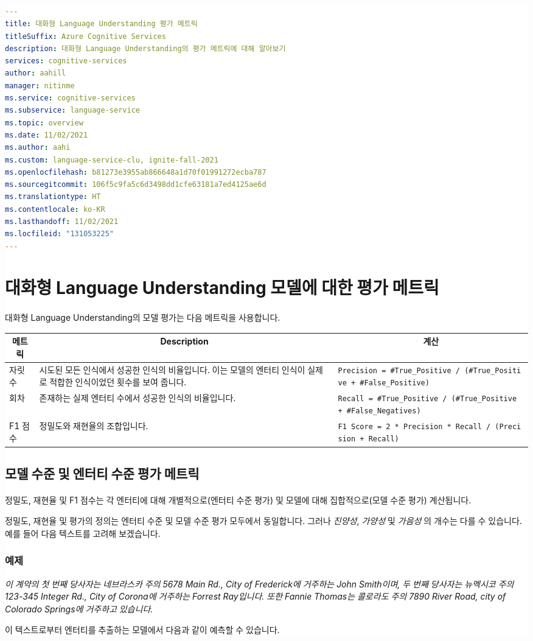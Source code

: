 ```yaml
---
title: 대화형 Language Understanding 평가 메트릭
titleSuffix: Azure Cognitive Services
description: 대화형 Language Understanding의 평가 메트릭에 대해 알아보기
services: cognitive-services
author: aahill
manager: nitinme
ms.service: cognitive-services
ms.subservice: language-service
ms.topic: overview
ms.date: 11/02/2021
ms.author: aahi
ms.custom: language-service-clu, ignite-fall-2021
ms.openlocfilehash: b81273e3955ab866648a1d70f01991272ecba787
ms.sourcegitcommit: 106f5c9fa5c6d3498dd1cfe63181a7ed4125ae6d
ms.translationtype: HT
ms.contentlocale: ko-KR
ms.lasthandoff: 11/02/2021
ms.locfileid: "131053225"
---
```

# <a name="evaluation-metrics-for-conversational-language-understanding-models"></a>대화형 Language Understanding 모델에 대한 평가 메트릭

대화형 Language Understanding의 모델 평가는 다음 메트릭을 사용합니다.


|메트릭 |Description  |계산  |
|---------|---------|---------|
|자릿수     |  시도된 모든 인식에서 성공한 인식의 비율입니다. 이는 모델의 엔터티 인식이 실제로 적합한 인식이었던 횟수를 보여 줍니다.       | `Precision = #True_Positive / (#True_Positive + #False_Positive)`        |
|회차     | 존재하는 실제 엔터티 수에서 성공한 인식의 비율입니다.        | `Recall = #True_Positive / (#True_Positive + #False_Negatives)`        |
|F1 점수    |  정밀도와 재현율의 조합입니다.       |  `F1 Score = 2 * Precision * Recall / (Precision + Recall)`       |

## <a name="model-level-and-entity-level-evaluation-metrics"></a>모델 수준 및 엔터티 수준 평가 메트릭

정밀도, 재현율 및 F1 점수는 각 엔터티에 대해 개별적으로(엔터티 수준 평가) 및 모델에 대해 집합적으로(모델 수준 평가) 계산됩니다.

정밀도, 재현율 및 평가의 정의는 엔터티 수준 및 모델 수준 평가 모두에서 동일합니다. 그러나 *진양성*, *가양성* 및 *가음성* 의 개수는 다를 수 있습니다. 예를 들어 다음 텍스트를 고려해 보겠습니다.

### <a name="example"></a>예제

*이 계약의 첫 번째 당사자는 네브라스카 주의 5678 Main Rd., City of Frederick에 거주하는 John Smith이며, 두 번째 당사자는 뉴멕시코 주의 123-345 Integer Rd., City of Corona에 거주하는 Forrest Ray입니다. 또한 Fannie Thomas는 콜로라도 주의 7890 River Road, city of Colorado Springs에 거주하고 있습니다.*

이 텍스트로부터 엔터티를 추출하는 모델에서 다음과 같이 예측할 수 있습니다.
